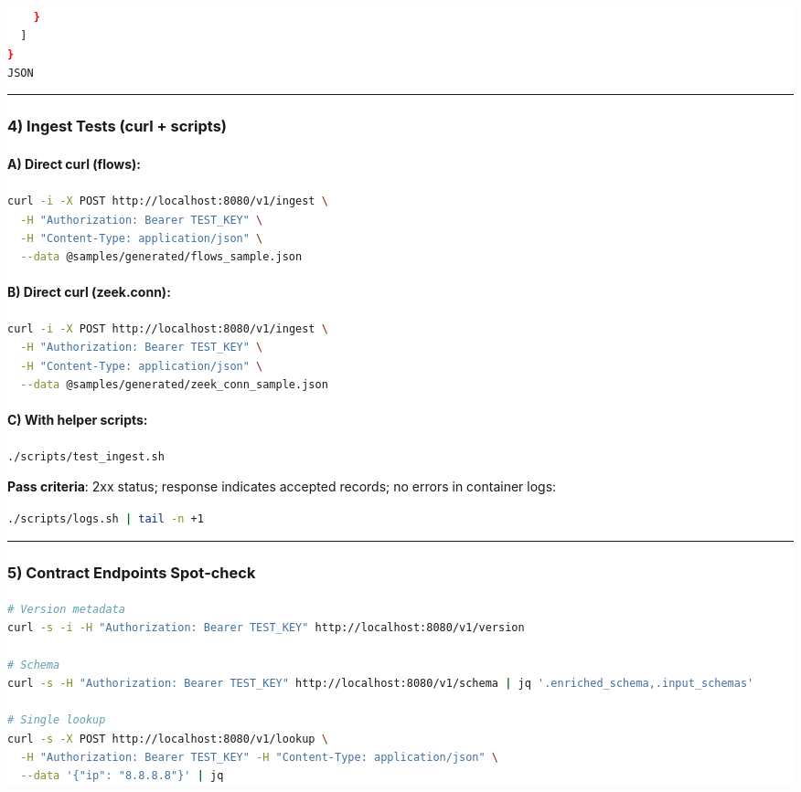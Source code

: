 ```bash
    }
  ]
}
JSON
```

---

### 4) Ingest Tests (curl + scripts)

#### A) Direct curl (flows):
```bash
curl -i -X POST http://localhost:8080/v1/ingest \
  -H "Authorization: Bearer TEST_KEY" \
  -H "Content-Type: application/json" \
  --data @samples/generated/flows_sample.json
```

#### B) Direct curl (zeek.conn):
```bash
curl -i -X POST http://localhost:8080/v1/ingest \
  -H "Authorization: Bearer TEST_KEY" \
  -H "Content-Type: application/json" \
  --data @samples/generated/zeek_conn_sample.json
```

#### C) With helper scripts:
```bash
./scripts/test_ingest.sh
```

**Pass criteria**: 2xx status; response indicates accepted records; no errors in container logs:

```bash
./scripts/logs.sh | tail -n +1
```

---

### 5) Contract Endpoints Spot‑check
```bash
# Version metadata
curl -s -i -H "Authorization: Bearer TEST_KEY" http://localhost:8080/v1/version

# Schema
curl -s -H "Authorization: Bearer TEST_KEY" http://localhost:8080/v1/schema | jq '.enriched_schema,.input_schemas'

# Single lookup
curl -s -X POST http://localhost:8080/v1/lookup \
  -H "Authorization: Bearer TEST_KEY" -H "Content-Type: application/json" \
  --data '{"ip": "8.8.8.8"}' | jq
```

